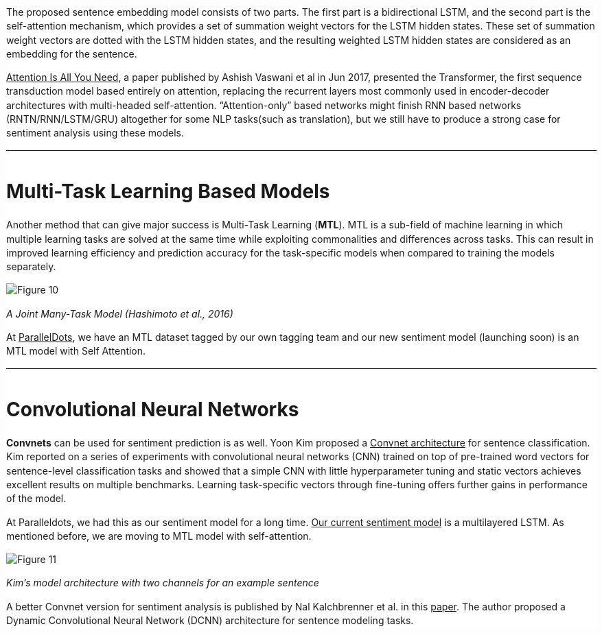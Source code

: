 The proposed sentence embedding model consists of two parts. The first part is a bidirectional LSTM, and the second part is the self-attention mechanism, which provides a set of summation weight vectors for the LSTM hidden states. These set of summation weight vectors are dotted with the LSTM hidden states, and the resulting weighted LSTM hidden states are considered as an embedding for the sentence.

[Attention Is All You Need](https://arxiv.org/abs/1706.03762), a paper published by Ashish Vaswani et al in Jun 2017, presented the Transformer, the first sequence transduction model based entirely on attention, replacing the recurrent layers most commonly used in encoder-decoder architectures with multi-headed self-attention. “Attention-only” based networks might finish RNN based networks (RNTN/RNN/LSTM/GRU) altogether for some NLP tasks(such as translation), but we still have to produce a strong case for sentiment analysis using these models.

 

----------


# Multi-Task Learning Based Models

Another method that can give major success is Multi-Task Learning (**MTL**). MTL is a sub-field of machine learning in which multiple learning tasks are solved at the same time while exploiting commonalities and differences across tasks. This can result in improved learning efficiency and prediction accuracy for the task-specific models when compared to training the models separately.

![Figure 10](https://github.com/THU-iar-AiLab/work_log/raw/master/images/10.png)

*A Joint Many-Task Model (Hashimoto et al., 2016)*


At [ParallelDots](https://www.paralleldots.com/),  we have an MTL dataset tagged by our own tagging team and our new sentiment model (launching soon) is an MTL model with Self Attention.

----------


# Convolutional Neural Networks

**Convnets** can be used for sentiment prediction is as well. Yoon Kim proposed a [Convnet architecture](http://www.aclweb.org/anthology/D14-1181) for sentence classification. Kim reported on a series of experiments with convolutional neural networks (CNN) trained on top of pre-trained word vectors for sentence-level classification tasks and showed that a simple CNN with little hyperparameter tuning and static vectors achieves excellent results on multiple benchmarks. Learning task-specific vectors through fine-tuning offers further gains in performance of the model.

At Paralleldots, we had this as our sentiment model for a long time. [Our current sentiment model](https://www.paralleldots.com/sentiment-analysis) is a multilayered LSTM. As mentioned before, we are moving to MTL model with self-attention.

![Figure 11](https://github.com/THU-iar-AiLab/work_log/raw/master/images/11.png)

*Kim’s model architecture with two channels for an example sentence*
 

A better Convnet version for sentiment analysis is published by Nal Kalchbrenner et al. in this [paper](http://www.aclweb.org/anthology/P14-1062). The author proposed a Dynamic Convolutional Neural Network (DCNN) architecture for sentence modeling tasks.
